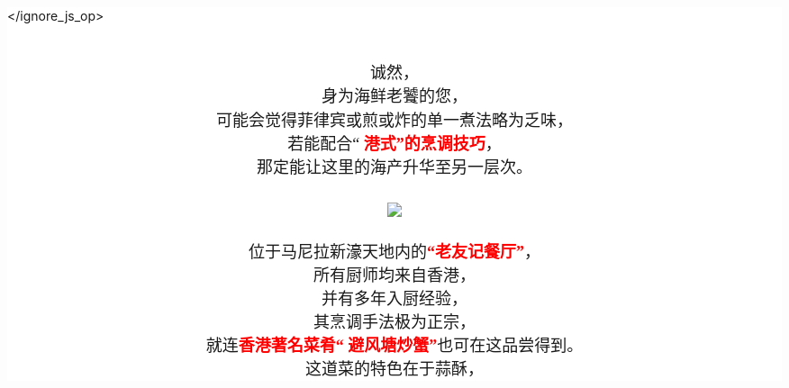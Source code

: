   </ignore_js_op> 
 </div> 
 <div align="center"> 
  <font face="微软雅黑"><font size="4"><br> </font></font> 
 </div> 
 <div align="center"> 
  <font face="微软雅黑"><font size="4">诚然，</font></font> 
 </div> 
 <div align="center"> 
  <font face="微软雅黑"><font size="4">身为海鲜老饕的您，</font></font> 
 </div> 
 <div align="center"> 
  <font face="微软雅黑"><font size="4">可能会觉得菲律宾或煎或炸的单一煮法略为乏味，</font></font> 
 </div> 
 <div align="center"> 
  <font face="微软雅黑"><font size="4">若能配合“<strong><font color="#ff0000"> 港式”的烹调技巧</font></strong>，</font></font> 
 </div> 
 <div align="center"> 
  <font face="微软雅黑"><font size="4">那定能让这里的海产升华至另一层次。</font></font> 
 </div> 
 <div align="center"> 
  <font face="微软雅黑"><font size="4"><br> </font></font> 
 </div> 
 <div align="center"> 
  <ignore_js_op> 
   <img aid="1326257" src="https://bbs.boniu123.cc/data/attachment/forum/202001/10/141625m79z1171cznn72o6.jpg" zoomfile="data/attachment/forum/202001/10/141625m79z1171cznn72o6.jpg" file="data/attachment/forum/202001/10/141625m79z1171cznn72o6.jpg" width="850" inpost="1"> 
   <div class="tip tip_4 aimg_tip" id="aimg_1326257_menu" style="position: absolute; display: none" disautofocus="true"> 
    <div class="xs0"> 
     <p><strong>WeChat-圖片_20191115153923.jpg</strong> <em class="xg1">(614.78 KB, 下载次数: 0)</em></p> 
     <p> <a href="forum.php?mod=attachment&amp;aid=MTMyNjI1N3w1NTUyMDRhZnwxNTc4NjQwNTczfDB8NTQ5MzQ4&amp;nothumb=yes" target="_blank">下载附件</a> &nbsp;<a href="javascript:;" onclick="showWindow(this.id, this.getAttribute('url'), 'get', 0);" id="savephoto_1326257" url="home.php?mod=spacecp&amp;ac=album&amp;op=saveforumphoto&amp;aid=1326257&amp;handlekey=savephoto_1326257">保存到相册</a> </p> 
     <p class="xg1 y"><span title="2020-1-10 14:16">半小时前</span> 上传</p> 
    </div> 
    <div class="tip_horn"></div> 
   </div> 
  </ignore_js_op> 
 </div>
 <br> 
 <div align="center"> 
  <font face="微软雅黑"><font size="4">位于马尼拉新濠天地内的<strong><font color="#ff0000">“老友记餐厅”</font></strong>， </font></font> 
 </div> 
 <div align="center"> 
  <font face="微软雅黑"><font size="4">所有厨师均来自香港，</font></font> 
 </div> 
 <div align="center"> 
  <font face="微软雅黑"><font size="4">并有多年入厨经验，</font></font> 
 </div> 
 <div align="center"> 
  <font face="微软雅黑"><font size="4">其烹调手法极为正宗，</font></font> 
 </div> 
 <div align="center"> 
  <font face="微软雅黑"><font size="4">就连<strong><font color="#ff0000">香港著名菜肴“ 避风塘炒蟹”</font></strong>也可在这品尝得到。</font></font> 
 </div> 
 <div align="center"> 
  <font face="微软雅黑"><font size="4">这道菜的特色在于蒜酥，</font></font> 
 </div> 
 <div align="center"> 